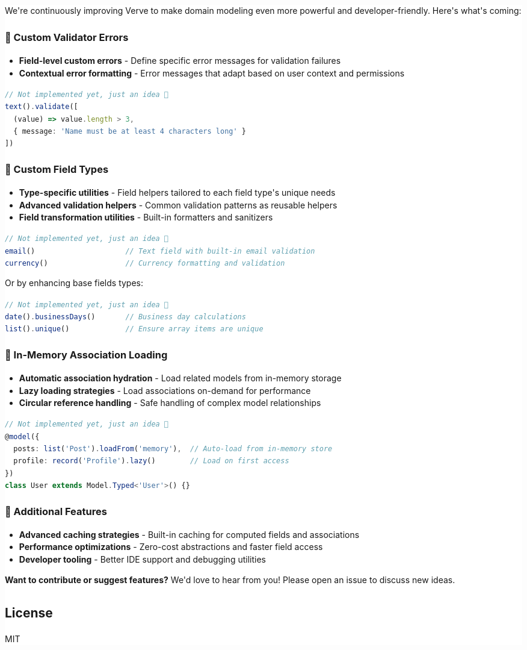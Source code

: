 We're continuously improving Verve to make domain modeling even more powerful and developer-friendly. Here's what's coming:

### 🎯 Custom Validator Errors
- **Field-level custom errors** - Define specific error messages for validation failures
- **Contextual error formatting** - Error messages that adapt based on user context and permissions

```typescript
// Not implemented yet, just an idea 🚨
text().validate([
  (value) => value.length > 3,
  { message: 'Name must be at least 4 characters long' }
])
```

### 🔧 Custom Field Types
- **Type-specific utilities** - Field helpers tailored to each field type's unique needs
- **Advanced validation helpers** - Common validation patterns as reusable helpers
- **Field transformation utilities** - Built-in formatters and sanitizers

```typescript
// Not implemented yet, just an idea 🚨
email()                     // Text field with built-in email validation
currency()                  // Currency formatting and validation
```
Or by enhancing base fields types:

```typescript
// Not implemented yet, just an idea 🚨
date().businessDays()       // Business day calculations
list().unique()             // Ensure array items are unique
```

### 🔗 In-Memory Association Loading
- **Automatic association hydration** - Load related models from in-memory storage
- **Lazy loading strategies** - Load associations on-demand for performance
- **Circular reference handling** - Safe handling of complex model relationships

```typescript
// Not implemented yet, just an idea 🚨
@model({
  posts: list('Post').loadFrom('memory'),  // Auto-load from in-memory store
  profile: record('Profile').lazy()        // Load on first access
})
class User extends Model.Typed<'User'>() {}
```

### 🚀 Additional Features
- **Advanced caching strategies** - Built-in caching for computed fields and associations
- **Performance optimizations** - Zero-cost abstractions and faster field access
- **Developer tooling** - Better IDE support and debugging utilities

**Want to contribute or suggest features?** We'd love to hear from you! Please open an issue to discuss new ideas.

## License

MIT 